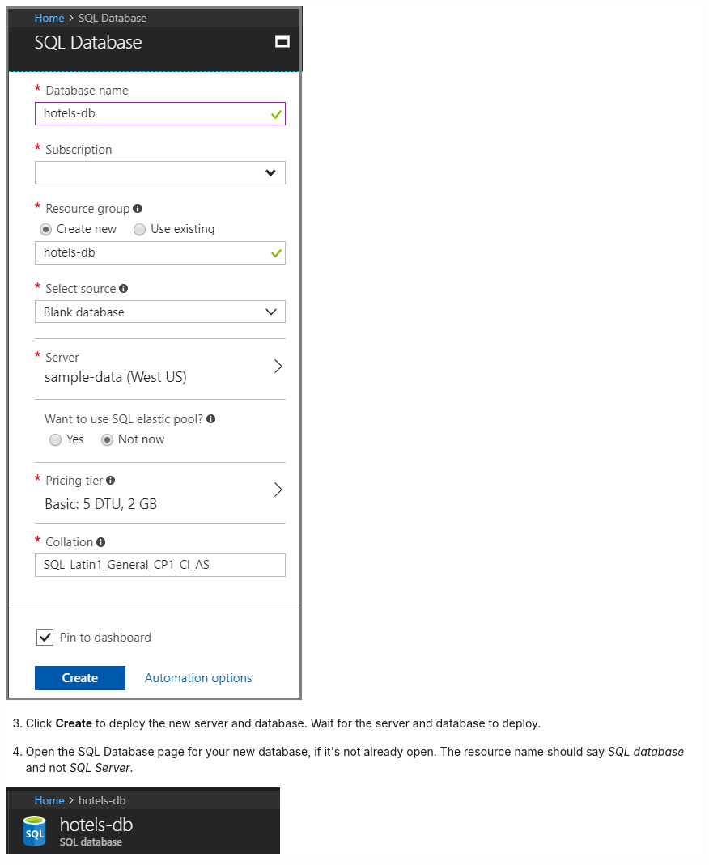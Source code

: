    ![New database page](./media/search-indexer-tutorial/indexer-new-sqldb.png)

3. Click **Create** to deploy the new server and database. Wait for the server and database to deploy.

4. Open the SQL Database page for your new database, if it's not already open. The resource name should say *SQL database* and not *SQL Server*.

  ![SQL database page](./media/search-indexer-tutorial/hotels-db.png)
